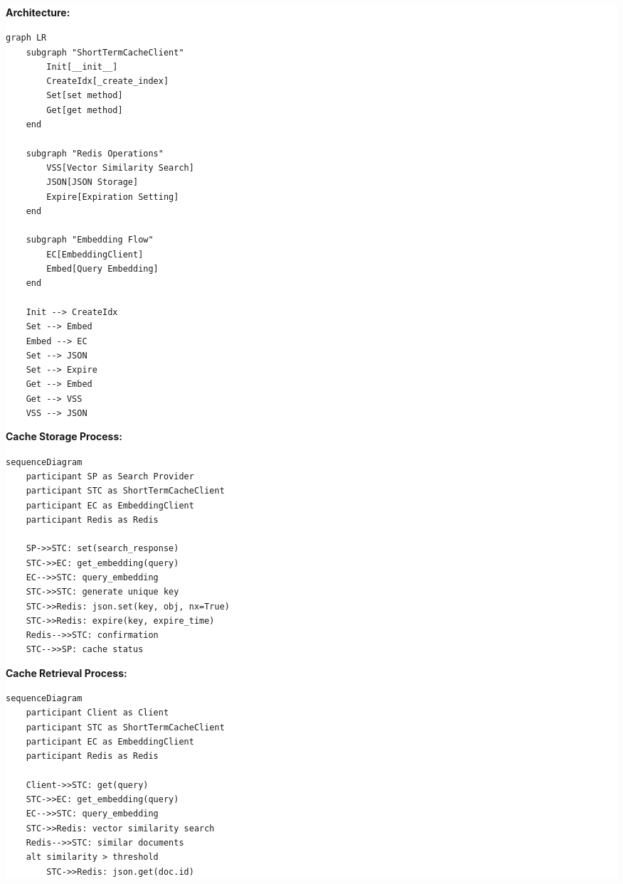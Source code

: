 **Architecture:**

```mermaid
graph LR
    subgraph "ShortTermCacheClient"
        Init[__init__]
        CreateIdx[_create_index]
        Set[set method]
        Get[get method]
    end
    
    subgraph "Redis Operations"
        VSS[Vector Similarity Search]
        JSON[JSON Storage]
        Expire[Expiration Setting]
    end
    
    subgraph "Embedding Flow"
        EC[EmbeddingClient]
        Embed[Query Embedding]
    end
    
    Init --> CreateIdx
    Set --> Embed
    Embed --> EC
    Set --> JSON
    Set --> Expire
    Get --> Embed
    Get --> VSS
    VSS --> JSON
```

**Cache Storage Process:**

```mermaid
sequenceDiagram
    participant SP as Search Provider
    participant STC as ShortTermCacheClient
    participant EC as EmbeddingClient
    participant Redis as Redis
    
    SP->>STC: set(search_response)
    STC->>EC: get_embedding(query)
    EC-->>STC: query_embedding
    STC->>STC: generate unique key
    STC->>Redis: json.set(key, obj, nx=True)
    STC->>Redis: expire(key, expire_time)
    Redis-->>STC: confirmation
    STC-->>SP: cache status
```

**Cache Retrieval Process:**

```mermaid
sequenceDiagram
    participant Client as Client
    participant STC as ShortTermCacheClient
    participant EC as EmbeddingClient
    participant Redis as Redis
    
    Client->>STC: get(query)
    STC->>EC: get_embedding(query)
    EC-->>STC: query_embedding
    STC->>Redis: vector similarity search
    Redis-->>STC: similar documents
    alt similarity > threshold
        STC->>Redis: json.get(doc.id)
```